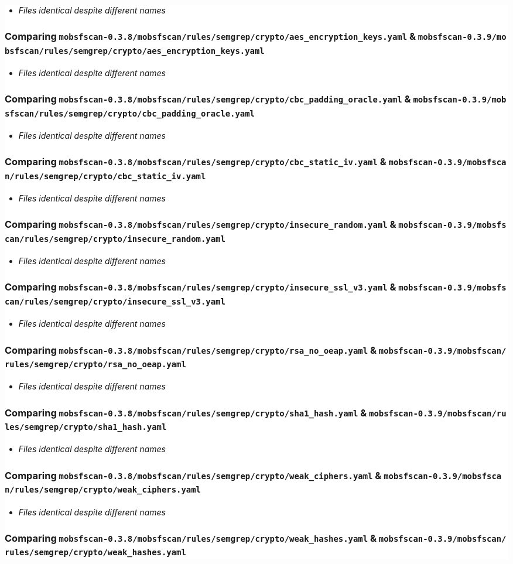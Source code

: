  * *Files identical despite different names*

### Comparing `mobsfscan-0.3.8/mobsfscan/rules/semgrep/crypto/aes_encryption_keys.yaml` & `mobsfscan-0.3.9/mobsfscan/rules/semgrep/crypto/aes_encryption_keys.yaml`

 * *Files identical despite different names*

### Comparing `mobsfscan-0.3.8/mobsfscan/rules/semgrep/crypto/cbc_padding_oracle.yaml` & `mobsfscan-0.3.9/mobsfscan/rules/semgrep/crypto/cbc_padding_oracle.yaml`

 * *Files identical despite different names*

### Comparing `mobsfscan-0.3.8/mobsfscan/rules/semgrep/crypto/cbc_static_iv.yaml` & `mobsfscan-0.3.9/mobsfscan/rules/semgrep/crypto/cbc_static_iv.yaml`

 * *Files identical despite different names*

### Comparing `mobsfscan-0.3.8/mobsfscan/rules/semgrep/crypto/insecure_random.yaml` & `mobsfscan-0.3.9/mobsfscan/rules/semgrep/crypto/insecure_random.yaml`

 * *Files identical despite different names*

### Comparing `mobsfscan-0.3.8/mobsfscan/rules/semgrep/crypto/insecure_ssl_v3.yaml` & `mobsfscan-0.3.9/mobsfscan/rules/semgrep/crypto/insecure_ssl_v3.yaml`

 * *Files identical despite different names*

### Comparing `mobsfscan-0.3.8/mobsfscan/rules/semgrep/crypto/rsa_no_oeap.yaml` & `mobsfscan-0.3.9/mobsfscan/rules/semgrep/crypto/rsa_no_oeap.yaml`

 * *Files identical despite different names*

### Comparing `mobsfscan-0.3.8/mobsfscan/rules/semgrep/crypto/sha1_hash.yaml` & `mobsfscan-0.3.9/mobsfscan/rules/semgrep/crypto/sha1_hash.yaml`

 * *Files identical despite different names*

### Comparing `mobsfscan-0.3.8/mobsfscan/rules/semgrep/crypto/weak_ciphers.yaml` & `mobsfscan-0.3.9/mobsfscan/rules/semgrep/crypto/weak_ciphers.yaml`

 * *Files identical despite different names*

### Comparing `mobsfscan-0.3.8/mobsfscan/rules/semgrep/crypto/weak_hashes.yaml` & `mobsfscan-0.3.9/mobsfscan/rules/semgrep/crypto/weak_hashes.yaml`
